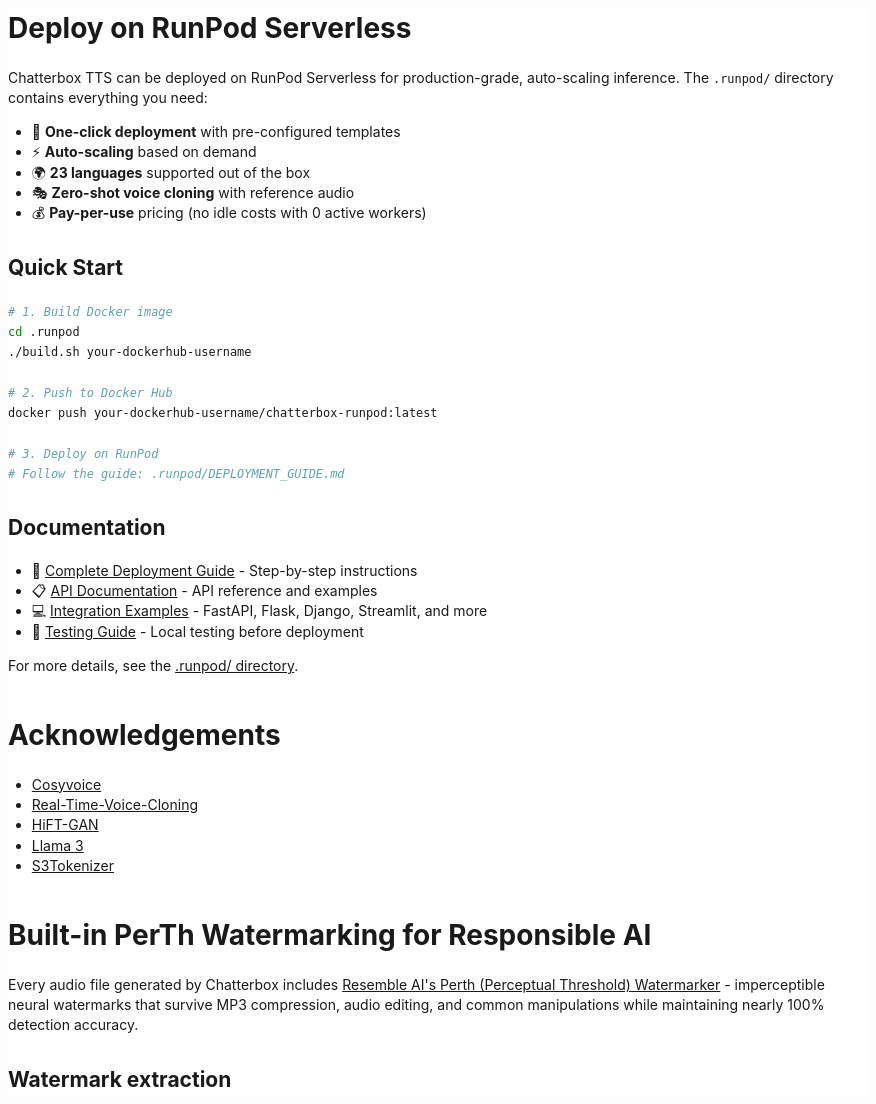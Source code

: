# Deploy on RunPod Serverless

Chatterbox TTS can be deployed on RunPod Serverless for production-grade, auto-scaling inference. The `.runpod/` directory contains everything you need:

- 🚀 **One-click deployment** with pre-configured templates
- ⚡ **Auto-scaling** based on demand
- 🌍 **23 languages** supported out of the box
- 🎭 **Zero-shot voice cloning** with reference audio
- 💰 **Pay-per-use** pricing (no idle costs with 0 active workers)

## Quick Start

```bash
# 1. Build Docker image
cd .runpod
./build.sh your-dockerhub-username

# 2. Push to Docker Hub
docker push your-dockerhub-username/chatterbox-runpod:latest

# 3. Deploy on RunPod
# Follow the guide: .runpod/DEPLOYMENT_GUIDE.md
```

## Documentation

- 📘 [Complete Deployment Guide](.runpod/DEPLOYMENT_GUIDE.md) - Step-by-step instructions
- 📋 [API Documentation](.runpod/README.md) - API reference and examples
- 💻 [Integration Examples](.runpod/integration_examples.py) - FastAPI, Flask, Django, Streamlit, and more
- 🧪 [Testing Guide](.runpod/INSTRUCCIONES_RICARDO.md) - Local testing before deployment

For more details, see the [.runpod/ directory](.runpod/).

# Acknowledgements
- [Cosyvoice](https://github.com/FunAudioLLM/CosyVoice)
- [Real-Time-Voice-Cloning](https://github.com/CorentinJ/Real-Time-Voice-Cloning)
- [HiFT-GAN](https://github.com/yl4579/HiFTNet)
- [Llama 3](https://github.com/meta-llama/llama3)
- [S3Tokenizer](https://github.com/xingchensong/S3Tokenizer)

# Built-in PerTh Watermarking for Responsible AI

Every audio file generated by Chatterbox includes [Resemble AI's Perth (Perceptual Threshold) Watermarker](https://github.com/resemble-ai/perth) - imperceptible neural watermarks that survive MP3 compression, audio editing, and common manipulations while maintaining nearly 100% detection accuracy.


## Watermark extraction
